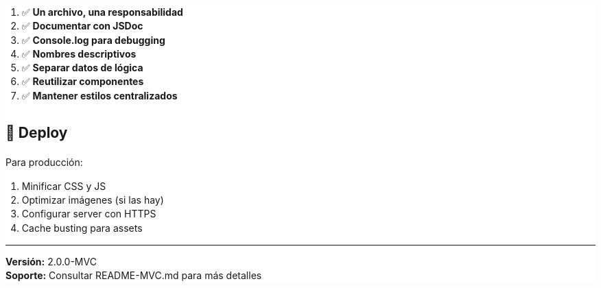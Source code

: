 1. ✅ **Un archivo, una responsabilidad**
2. ✅ **Documentar con JSDoc**
3. ✅ **Console.log para debugging**
4. ✅ **Nombres descriptivos**
5. ✅ **Separar datos de lógica**
6. ✅ **Reutilizar componentes**
7. ✅ **Mantener estilos centralizados**

## 🚀 Deploy

Para producción:
1. Minificar CSS y JS
2. Optimizar imágenes (si las hay)
3. Configurar server con HTTPS
4. Cache busting para assets

---

**Versión:** 2.0.0-MVC  
**Soporte:** Consultar README-MVC.md para más detalles
